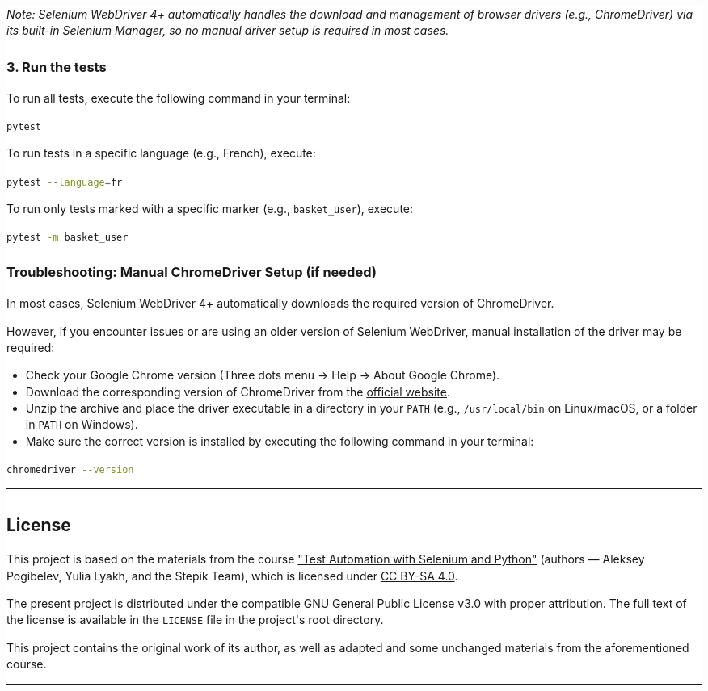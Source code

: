 *Note: Selenium WebDriver 4+ automatically handles the download and management of browser drivers (e.g., ChromeDriver) via its built-in Selenium Manager, so no manual driver setup is required in most cases.*

### 3. Run the tests

To run all tests, execute the following command in your terminal:

```bash
pytest
```

To run tests in a specific language (e.g., French), execute:

```bash
pytest --language=fr
```

To run only tests marked with a specific marker (e.g., `basket_user`), execute:

```bash
pytest -m basket_user
```

### Troubleshooting: Manual ChromeDriver Setup (if needed)

In most cases, Selenium WebDriver 4+ automatically downloads the required version of ChromeDriver.

However, if you encounter issues or are using an older version of Selenium WebDriver, manual installation of the driver may be required:
- Check your Google Chrome version (Three dots menu → Help → About Google Chrome).
- Download the corresponding version of ChromeDriver from the [official website](https://googlechromelabs.github.io/chrome-for-testing/).
- Unzip the archive and place the driver executable in a directory in your `PATH` (e.g., `/usr/local/bin` on Linux/macOS, or a folder in `PATH` on Windows).
- Make sure the correct version is installed by executing the following command in your terminal:
```bash
chromedriver --version
```

---

## License

This project is based on the materials from the course ["Test Automation with Selenium and Python"](https://stepik.org/course/575) (authors — Aleksey Pogibelev, Yulia Lyakh, and the Stepik Team), which is licensed under [CC BY-SA 4.0](https://creativecommons.org/licenses/by-sa/4.0/).

The present project is distributed under the compatible [GNU General Public License v3.0](https://www.gnu.org/licenses/gpl-3.0.en.html) with proper attribution. The full text of the license is available in the `LICENSE` file in the project's root directory.

This project contains the original work of its author, as well as adapted and some unchanged materials from the aforementioned course.

---
